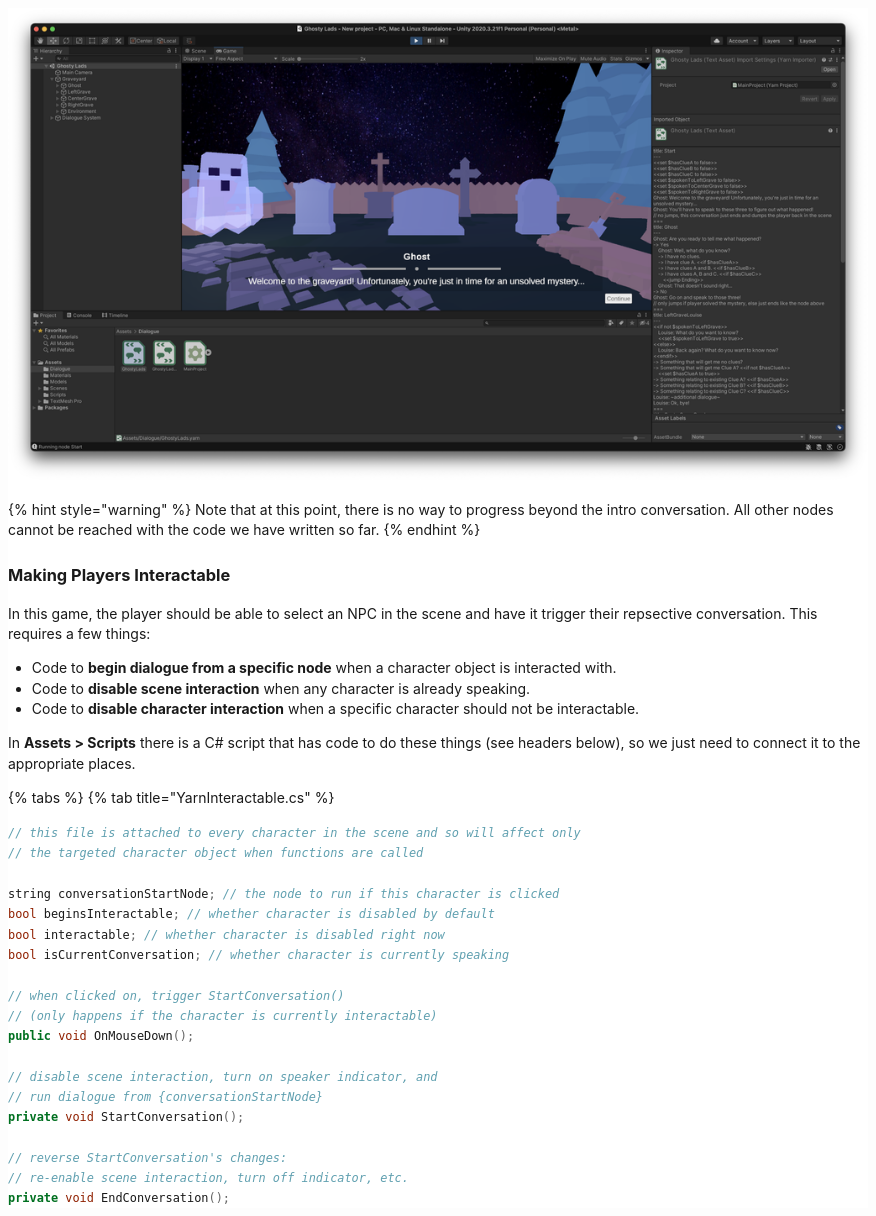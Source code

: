 ![Yarn Spinner is displaying lines, advancing lines and selecting options correctly as per the script](<../.gitbook/assets/Screen Shot 2022-01-27 at 4.58.59 pm.png>)

{% hint style="warning" %}
Note that at this point, there is no way to progress beyond the intro conversation. All other nodes cannot be reached with the code we have written so far.
{% endhint %}

### Making Players Interactable

In this game, the player should be able to select an NPC in the scene and have it trigger their repsective conversation. This requires a few things:

* Code to **begin dialogue from a specific node** when a character object is interacted with.
* Code to **disable scene interaction** when any character is already speaking.
* Code to **disable character interaction** when a specific character should not be interactable.

In **Assets > Scripts** there is a C# script that has code to do these things (see headers below), so we just need to connect it to the appropriate places.

{% tabs %}
{% tab title="YarnInteractable.cs" %}
```cpp
// this file is attached to every character in the scene and so will affect only
// the targeted character object when functions are called

string conversationStartNode; // the node to run if this character is clicked
bool beginsInteractable; // whether character is disabled by default
bool interactable; // whether character is disabled right now
bool isCurrentConversation; // whether character is currently speaking

// when clicked on, trigger StartConversation()
// (only happens if the character is currently interactable)
public void OnMouseDown();

// disable scene interaction, turn on speaker indicator, and
// run dialogue from {conversationStartNode}
private void StartConversation();

// reverse StartConversation's changes: 
// re-enable scene interaction, turn off indicator, etc.
private void EndConversation();

```